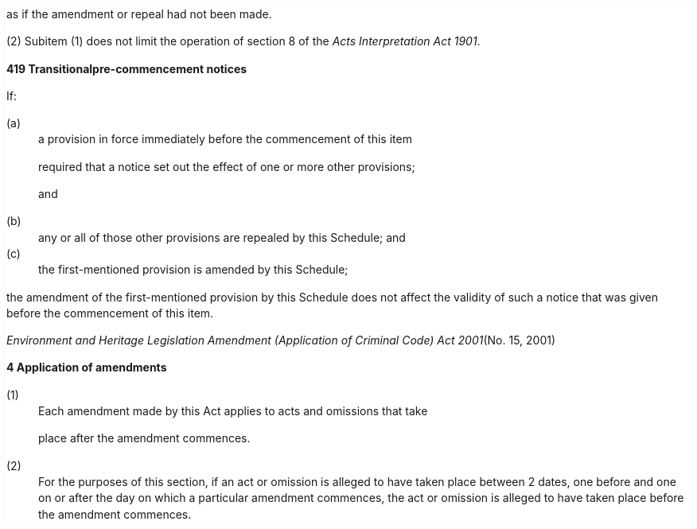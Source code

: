 </dl></dl></dl>

as if the amendment or repeal had not been made.

(2)	Subitem (1) does not limit the operation of section 8 of the _Acts Interpretation Act 1901_.

**419  Transitional&#151;pre-commencement notices**

If:

<dl compact=""><dl compact=""><dl compact="">

<dt>(a)</dt><dd>a provision in force immediately before the commencement of this item

required that a notice set out the effect of one or more other provisions;

and</dd>

<dt>(b)</dt><dd>any or all of those other provisions are repealed by this Schedule; and</dd>

<dt>(c)</dt><dd>the first-mentioned provision is amended by this Schedule;

</dd>

</dl></dl></dl>

the amendment of the first-mentioned provision by this Schedule does not affect the validity of such a notice that was given before the commencement of this item.

_Environment and Heritage Legislation Amendment (Application of Criminal Code) Act 2001_(No. 15, 2001)

**4  Application of amendments**

<dl compact=""><dl compact="">

<dt>(1)</dt><dd>Each amendment made by this Act applies to acts and omissions that take

place after the amendment commences.</dd> <dt>(2)</dt><dd>For the purposes of this section, if an act or omission is alleged to have taken place between 2 dates, one before and one on or after the day on which a particular amendment commences, the act or omission is alleged to have taken place before the amendment commences. </dd> </dl></dl>

</def></def></def>

</def>


